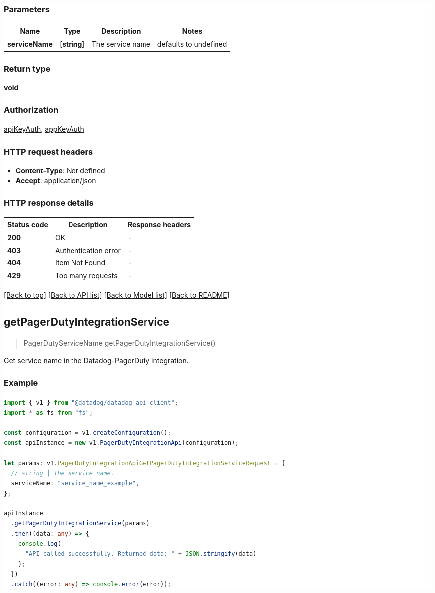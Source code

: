 ### Parameters

| Name            | Type         | Description      | Notes                 |
| --------------- | ------------ | ---------------- | --------------------- |
| **serviceName** | [**string**] | The service name | defaults to undefined |

### Return type

**void**

### Authorization

[apiKeyAuth](README.md#apiKeyAuth), [appKeyAuth](README.md#appKeyAuth)

### HTTP request headers

- **Content-Type**: Not defined
- **Accept**: application/json

### HTTP response details

| Status code | Description          | Response headers |
| ----------- | -------------------- | ---------------- |
| **200**     | OK                   | -                |
| **403**     | Authentication error | -                |
| **404**     | Item Not Found       | -                |
| **429**     | Too many requests    | -                |

[[Back to top]](#) [[Back to API list]](README.md#documentation-for-api-endpoints) [[Back to Model list]](README.md#documentation-for-models) [[Back to README]](README.md)

## **getPagerDutyIntegrationService**

> PagerDutyServiceName getPagerDutyIntegrationService()

Get service name in the Datadog-PagerDuty integration.

### Example

```typescript
import { v1 } from "@datadog/datadog-api-client";
import * as fs from "fs";

const configuration = v1.createConfiguration();
const apiInstance = new v1.PagerDutyIntegrationApi(configuration);

let params: v1.PagerDutyIntegrationApiGetPagerDutyIntegrationServiceRequest = {
  // string | The service name.
  serviceName: "service_name_example",
};

apiInstance
  .getPagerDutyIntegrationService(params)
  .then((data: any) => {
    console.log(
      "API called successfully. Returned data: " + JSON.stringify(data)
    );
  })
  .catch((error: any) => console.error(error));
```
